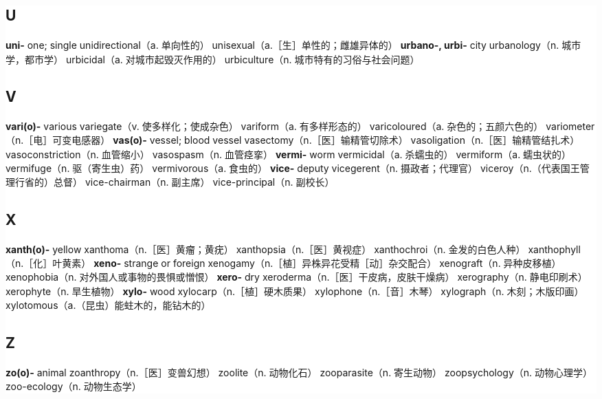 ## U

**uni-** one; single
unidirectional（a. 单向性的）
unisexual（a.［生］单性的；雌雄异体的）
**urbano-, urbi-** city
urbanology（n. 城市学，都市学）
urbicidal（a. 对城市起毁灭作用的）
urbiculture（n. 城市特有的习俗与社会问题）

## V

**vari(o)-** various
variegate（v. 使多样化；使成杂色）
variform（a. 有多样形态的）
varicoloured（a. 杂色的；五颜六色的）
variometer（n.［电］可变电感器）
**vas(o)-** vessel; blood vessel
vasectomy（n.［医］输精管切除术）
vasoligation（n.［医］输精管结扎术）
vasoconstriction（n. 血管缩小）
vasospasm（n. 血管痉挛）
**vermi-** worm
vermicidal（a. 杀蠕虫的）
vermiform（a. 蠕虫状的）
vermifuge（n. 驱（寄生虫）药）
vermivorous（a. 食虫的）
**vice-** deputy
vicegerent（n. 摄政者；代理官）
viceroy（n.（代表国王管理行省的）总督）
vice-chairman（n. 副主席）
vice-principal（n. 副校长）

## X

**xanth(o)-** yellow
xanthoma（n.［医］黄瘤；黄疣）
xanthopsia（n.［医］黄视症）
xanthochroi（n. 金发的白色人种）
xanthophyll（n.［化］叶黄素）
**xeno-** strange or foreign
xenogamy（n.［植］异株异花受精［动］杂交配合）
xenograft（n. 异种皮移植）
xenophobia（n. 对外国人或事物的畏惧或憎恨）
**xero-** dry
xeroderma（n.［医］干皮病，皮肤干燥病）
xerography（n. 静电印刷术）
xerophyte（n. 旱生植物）
**xylo-** wood
xylocarp（n.［植］硬木质果）
xylophone（n.［音］木琴）
xylograph（n. 木刻；木版印画）
xylotomous（a.（昆虫）能蛀木的，能钻木的）

## Z

**zo(o)-** animal
zoanthropy（n.［医］变兽幻想）
zoolite（n. 动物化石）
zooparasite（n. 寄生动物）
zoopsychology（n. 动物心理学）
zoo-ecology（n. 动物生态学）